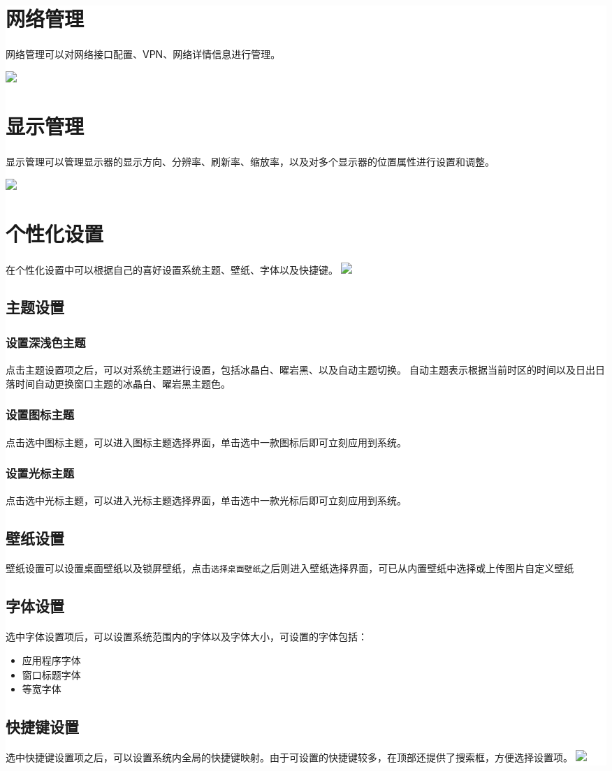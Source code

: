 # 网络管理

网络管理可以对网络接口配置、VPN、网络详情信息进行管理。

![](network-dark.png)
# 显示管理
显示管理可以管理显示器的显示方向、分辨率、刷新率、缩放率，以及对多个显示器的位置属性进行设置和调整。

![](display-dark.png)
# 个性化设置
在个性化设置中可以根据自己的喜好设置系统主题、壁纸、字体以及快捷键。
![](in-dark.png)
## 主题设置
### 设置深浅色主题
点击主题设置项之后，可以对系统主题进行设置，包括冰晶白、曜岩黑、以及自动主题切换。
自动主题表示根据当前时区的时间以及日出日落时间自动更换窗口主题的冰晶白、曜岩黑主题色。
### 设置图标主题

点击选中图标主题，可以进入图标主题选择界面，单击选中一款图标后即可立刻应用到系统。
### 设置光标主题
点击选中光标主题，可以进入光标主题选择界面，单击选中一款光标后即可立刻应用到系统。
## 壁纸设置
壁纸设置可以设置桌面壁纸以及锁屏壁纸，点击`选择桌面壁纸`之后则进入壁纸选择界面，可已从内置壁纸中选择或上传图片自定义壁纸
## 字体设置
选中字体设置项后，可以设置系统范围内的字体以及字体大小，可设置的字体包括：
- 应用程序字体
- 窗口标题字体 
- 等宽字体
## 快捷键设置
选中快捷键设置项之后，可以设置系统内全局的快捷键映射。由于可设置的快捷键较多，在顶部还提供了搜索框，方便选择设置项。
![](in-hotkey.png)